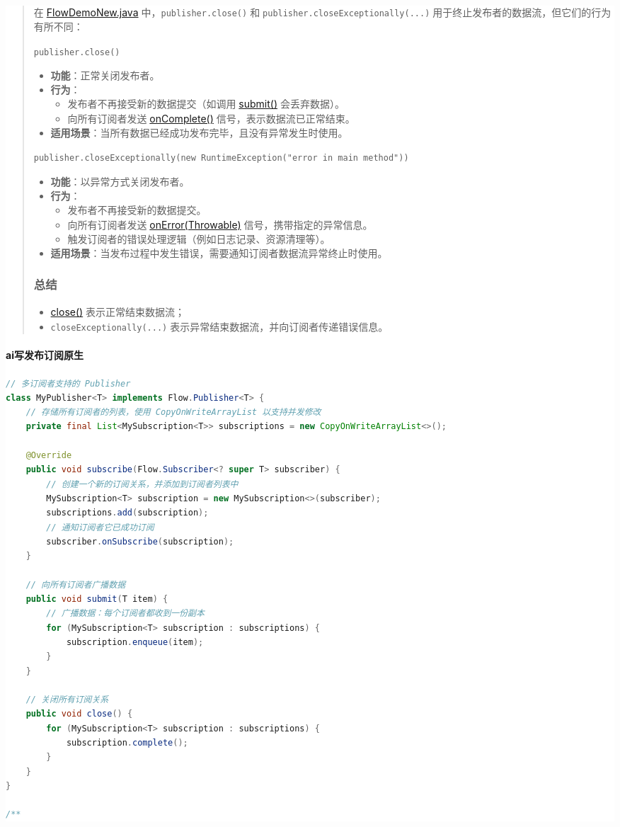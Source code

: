 > 在 [FlowDemoNew.java](file://C:\Users\gouwe\Desktop\reactor-programming\reactor-programming\src\main\java\com\atguigu\reactorprogramming\flow\FlowDemoNew.java) 中，`publisher.close()` 和 `publisher.closeExceptionally(...)` 用于终止发布者的数据流，但它们的行为有所不同：
>
> `publisher.close()`
>
> - **功能**：正常关闭发布者。
> - **行为**：
>   - 发布者不再接受新的数据提交（如调用 [submit()](file://C:\Users\gouwe\Desktop\reactor-programming\reactor-programming\src\main\java\com\atguigu\reactorprogramming\flow\MultiSubscriberExample.java#L29-L34) 会丢弃数据）。
>   - 向所有订阅者发送 [onComplete()](file://C:\Users\gouwe\Desktop\reactor-programming\reactor-programming\src\main\java\com\atguigu\reactorprogramming\flow\FlowDemoNew.java#L34-L37) 信号，表示数据流已正常结束。
> - **适用场景**：当所有数据已经成功发布完毕，且没有异常发生时使用。
>
> `publisher.closeExceptionally(new RuntimeException("error in main method"))`
>
> - **功能**：以异常方式关闭发布者。
> - **行为**：
>   - 发布者不再接受新的数据提交。
>   - 向所有订阅者发送 [onError(Throwable)](file://C:\Users\gouwe\Desktop\reactor-programming\reactor-programming\src\main\java\com\atguigu\reactorprogramming\flow\FlowDemoNew.java#L29-L32) 信号，携带指定的异常信息。
>   - 触发订阅者的错误处理逻辑（例如日志记录、资源清理等）。
> - **适用场景**：当发布过程中发生错误，需要通知订阅者数据流异常终止时使用。
>
> ### 总结
> - [close()](file://C:\Users\gouwe\Desktop\reactor-programming\reactor-programming\src\main\java\com\atguigu\reactorprogramming\flow\MultiSubscriberExample.java#L37-L41) 表示正常结束数据流；
> - `closeExceptionally(...)` 表示异常结束数据流，并向订阅者传递错误信息。



#### ai写发布订阅原生

```java
// 多订阅者支持的 Publisher
class MyPublisher<T> implements Flow.Publisher<T> {
    // 存储所有订阅者的列表，使用 CopyOnWriteArrayList 以支持并发修改
    private final List<MySubscription<T>> subscriptions = new CopyOnWriteArrayList<>();

    @Override
    public void subscribe(Flow.Subscriber<? super T> subscriber) {
        // 创建一个新的订阅关系，并添加到订阅者列表中
        MySubscription<T> subscription = new MySubscription<>(subscriber);
        subscriptions.add(subscription);
        // 通知订阅者它已成功订阅
        subscriber.onSubscribe(subscription);
    }

    // 向所有订阅者广播数据
    public void submit(T item) {
        // 广播数据：每个订阅者都收到一份副本
        for (MySubscription<T> subscription : subscriptions) {
            subscription.enqueue(item);
        }
    }

    // 关闭所有订阅关系
    public void close() {
        for (MySubscription<T> subscription : subscriptions) {
            subscription.complete();
        }
    }
}

/**
```